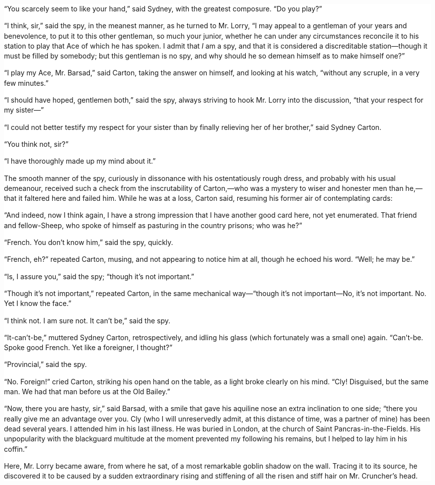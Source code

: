 “You scarcely seem to like your hand,” said Sydney, with the greatest composure. “Do you play?”

“I think, sir,” said the spy, in the meanest manner, as he turned to Mr. Lorry, “I may appeal to a gentleman of your years and benevolence, to put it to this other gentleman, so much your junior, whether he can under any circumstances reconcile it to his station to play that Ace of which he has spoken. I admit that _I_ am a spy, and that it is considered a discreditable station—though it must be filled by somebody; but this gentleman is no spy, and why should he so demean himself as to make himself one?”

“I play my Ace, Mr. Barsad,” said Carton, taking the answer on himself, and looking at his watch, “without any scruple, in a very few minutes.”

“I should have hoped, gentlemen both,” said the spy, always striving to hook Mr. Lorry into the discussion, “that your respect for my sister—”

“I could not better testify my respect for your sister than by finally relieving her of her brother,” said Sydney Carton.

“You think not, sir?”

“I have thoroughly made up my mind about it.”

The smooth manner of the spy, curiously in dissonance with his ostentatiously rough dress, and probably with his usual demeanour, received such a check from the inscrutability of Carton,—who was a mystery to wiser and honester men than he,—that it faltered here and failed him. While he was at a loss, Carton said, resuming his former air of contemplating cards:

“And indeed, now I think again, I have a strong impression that I have another good card here, not yet enumerated. That friend and fellow-Sheep, who spoke of himself as pasturing in the country prisons; who was he?”

“French. You don’t know him,” said the spy, quickly.

“French, eh?” repeated Carton, musing, and not appearing to notice him at all, though he echoed his word. “Well; he may be.”

“Is, I assure you,” said the spy; “though it’s not important.”

“Though it’s not important,” repeated Carton, in the same mechanical way—“though it’s not important—No, it’s not important. No. Yet I know the face.”

“I think not. I am sure not. It can’t be,” said the spy.

“It-can’t-be,” muttered Sydney Carton, retrospectively, and idling his glass (which fortunately was a small one) again. “Can’t-be. Spoke good French. Yet like a foreigner, I thought?”

“Provincial,” said the spy.

“No. Foreign!” cried Carton, striking his open hand on the table, as a light broke clearly on his mind. “Cly! Disguised, but the same man. We had that man before us at the Old Bailey.”

“Now, there you are hasty, sir,” said Barsad, with a smile that gave his aquiline nose an extra inclination to one side; “there you really give me an advantage over you. Cly (who I will unreservedly admit, at this distance of time, was a partner of mine) has been dead several years. I attended him in his last illness. He was buried in London, at the church of Saint Pancras-in-the-Fields. His unpopularity with the blackguard multitude at the moment prevented my following his remains, but I helped to lay him in his coffin.”

Here, Mr. Lorry became aware, from where he sat, of a most remarkable goblin shadow on the wall. Tracing it to its source, he discovered it to be caused by a sudden extraordinary rising and stiffening of all the risen and stiff hair on Mr. Cruncher’s head.
